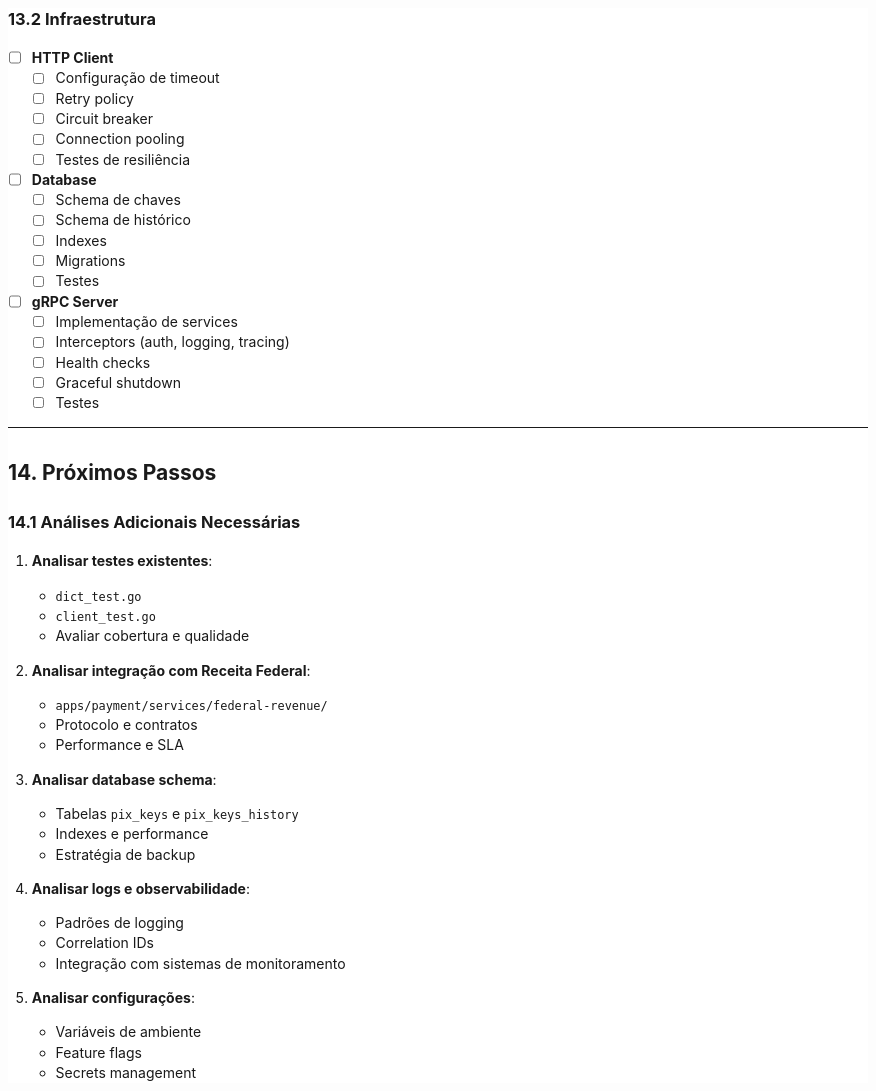 ### 13.2 Infraestrutura

- [ ] **HTTP Client**
  - [ ] Configuração de timeout
  - [ ] Retry policy
  - [ ] Circuit breaker
  - [ ] Connection pooling
  - [ ] Testes de resiliência

- [ ] **Database**
  - [ ] Schema de chaves
  - [ ] Schema de histórico
  - [ ] Indexes
  - [ ] Migrations
  - [ ] Testes

- [ ] **gRPC Server**
  - [ ] Implementação de services
  - [ ] Interceptors (auth, logging, tracing)
  - [ ] Health checks
  - [ ] Graceful shutdown
  - [ ] Testes

---

## 14. Próximos Passos

### 14.1 Análises Adicionais Necessárias

1. **Analisar testes existentes**:
   - `dict_test.go`
   - `client_test.go`
   - Avaliar cobertura e qualidade

2. **Analisar integração com Receita Federal**:
   - `apps/payment/services/federal-revenue/`
   - Protocolo e contratos
   - Performance e SLA

3. **Analisar database schema**:
   - Tabelas `pix_keys` e `pix_keys_history`
   - Indexes e performance
   - Estratégia de backup

4. **Analisar logs e observabilidade**:
   - Padrões de logging
   - Correlation IDs
   - Integração com sistemas de monitoramento

5. **Analisar configurações**:
   - Variáveis de ambiente
   - Feature flags
   - Secrets management

